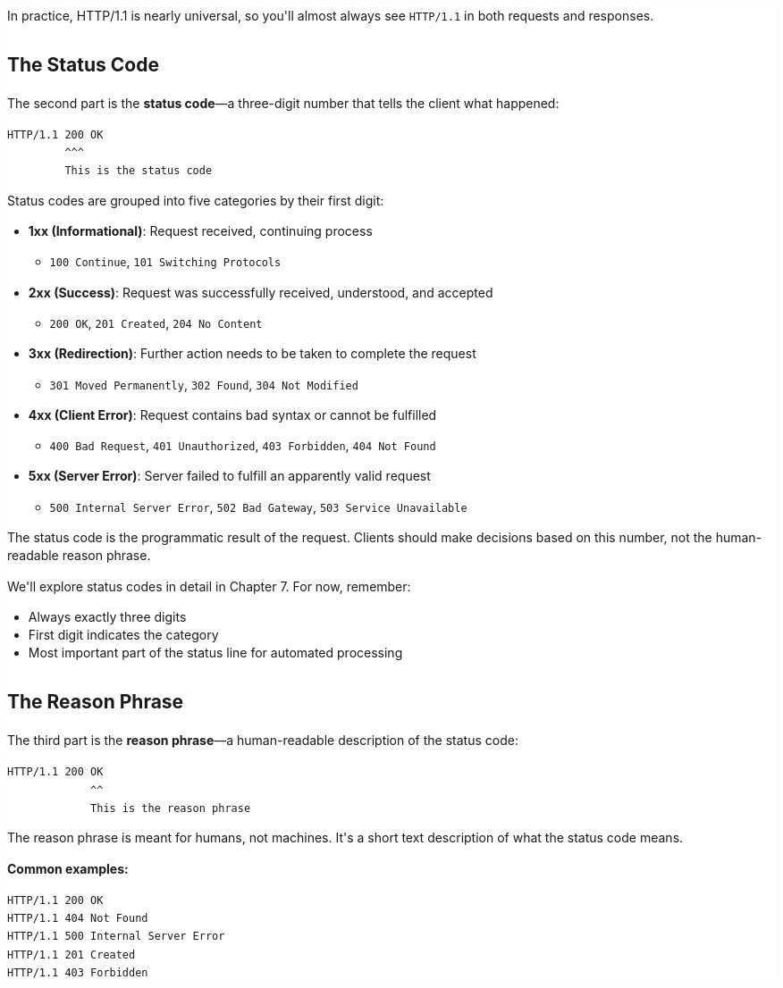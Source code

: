 In practice, HTTP/1.1 is nearly universal, so you'll almost always see `HTTP/1.1` in both requests and responses.

## The Status Code

The second part is the **status code**—a three-digit number that tells the client what happened:

```
HTTP/1.1 200 OK
         ^^^
         This is the status code
```

Status codes are grouped into five categories by their first digit:

- **1xx (Informational)**: Request received, continuing process
  - `100 Continue`, `101 Switching Protocols`

- **2xx (Success)**: Request was successfully received, understood, and accepted
  - `200 OK`, `201 Created`, `204 No Content`

- **3xx (Redirection)**: Further action needs to be taken to complete the request
  - `301 Moved Permanently`, `302 Found`, `304 Not Modified`

- **4xx (Client Error)**: Request contains bad syntax or cannot be fulfilled
  - `400 Bad Request`, `401 Unauthorized`, `403 Forbidden`, `404 Not Found`

- **5xx (Server Error)**: Server failed to fulfill an apparently valid request
  - `500 Internal Server Error`, `502 Bad Gateway`, `503 Service Unavailable`

The status code is the programmatic result of the request. Clients should make decisions based on this number, not the human-readable reason phrase.

We'll explore status codes in detail in Chapter 7. For now, remember:
- Always exactly three digits
- First digit indicates the category
- Most important part of the status line for automated processing

## The Reason Phrase

The third part is the **reason phrase**—a human-readable description of the status code:

```
HTTP/1.1 200 OK
             ^^
             This is the reason phrase
```

The reason phrase is meant for humans, not machines. It's a short text description of what the status code means.

**Common examples:**
```
HTTP/1.1 200 OK
HTTP/1.1 404 Not Found
HTTP/1.1 500 Internal Server Error
HTTP/1.1 201 Created
HTTP/1.1 403 Forbidden
```
